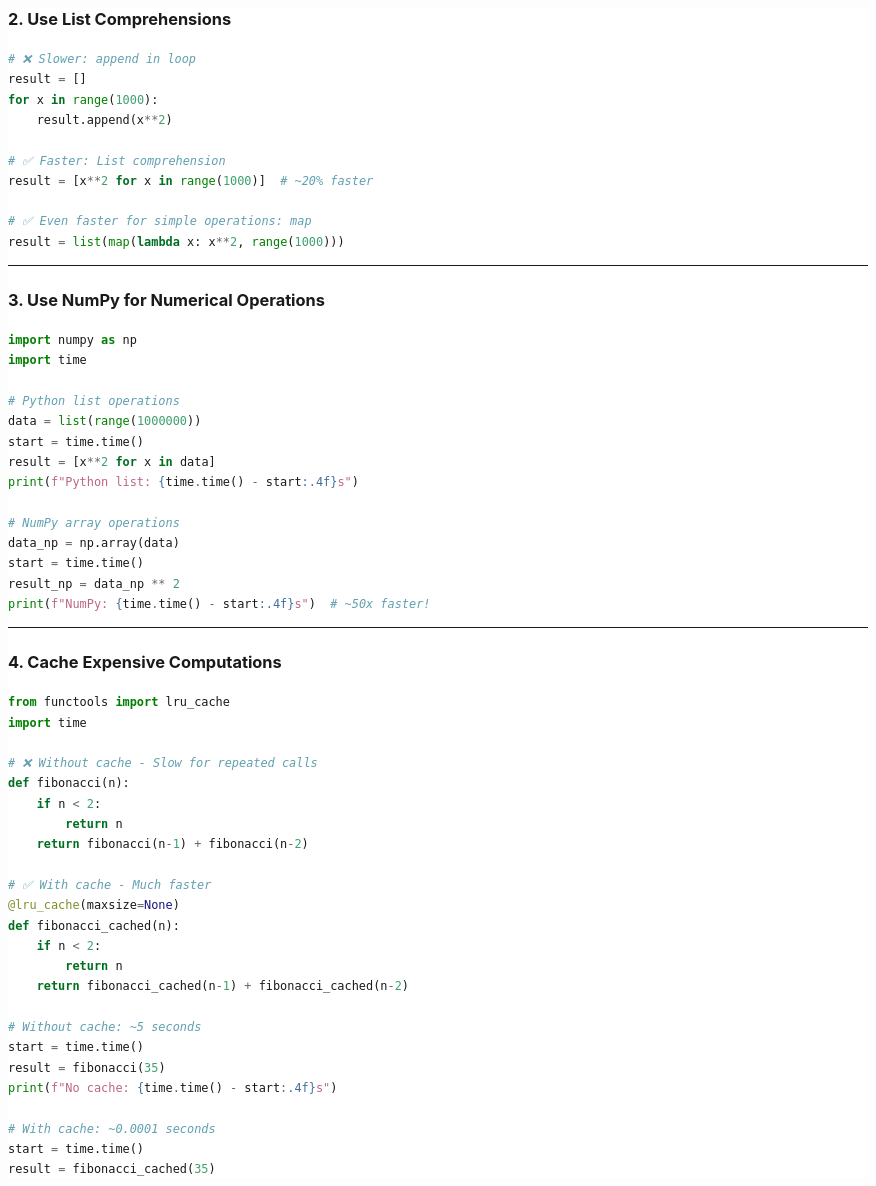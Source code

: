 
### 2. Use List Comprehensions

```python
# ❌ Slower: append in loop
result = []
for x in range(1000):
    result.append(x**2)

# ✅ Faster: List comprehension
result = [x**2 for x in range(1000)]  # ~20% faster

# ✅ Even faster for simple operations: map
result = list(map(lambda x: x**2, range(1000)))
```

---

### 3. Use NumPy for Numerical Operations

```python
import numpy as np
import time

# Python list operations
data = list(range(1000000))
start = time.time()
result = [x**2 for x in data]
print(f"Python list: {time.time() - start:.4f}s")

# NumPy array operations
data_np = np.array(data)
start = time.time()
result_np = data_np ** 2
print(f"NumPy: {time.time() - start:.4f}s")  # ~50x faster!
```

---

### 4. Cache Expensive Computations

```python
from functools import lru_cache
import time

# ❌ Without cache - Slow for repeated calls
def fibonacci(n):
    if n < 2:
        return n
    return fibonacci(n-1) + fibonacci(n-2)

# ✅ With cache - Much faster
@lru_cache(maxsize=None)
def fibonacci_cached(n):
    if n < 2:
        return n
    return fibonacci_cached(n-1) + fibonacci_cached(n-2)

# Without cache: ~5 seconds
start = time.time()
result = fibonacci(35)
print(f"No cache: {time.time() - start:.4f}s")

# With cache: ~0.0001 seconds
start = time.time()
result = fibonacci_cached(35)
```